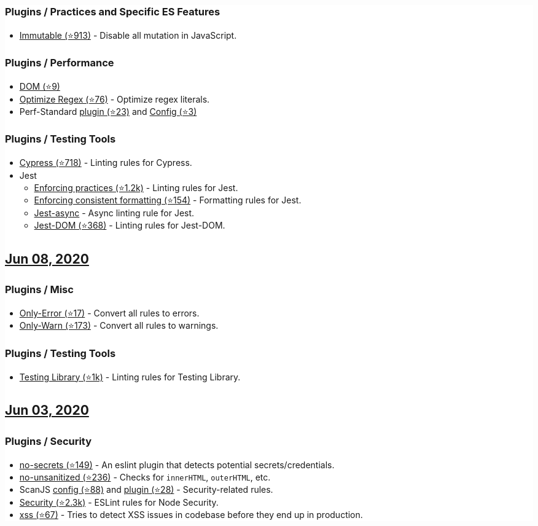### Plugins / Practices and Specific ES Features

*   [Immutable (⭐913)](https://github.com/jhusain/eslint-plugin-immutable) - Disable all mutation in JavaScript.

### Plugins / Performance

*   [DOM (⭐9)](https://github.com/amilajack/eslint-plugin-dom)
*   [Optimize Regex (⭐76)](https://github.com/BrainMaestro/eslint-plugin-optimize-regex) - Optimize regex literals.
*   Perf-Standard [plugin (⭐23)](https://github.com/Raynos/eslint-plugin-perf-standard) and [Config (⭐3)](https://github.com/Raynos/eslint-config-perf-standard)

### Plugins / Testing Tools

*   [Cypress (⭐718)](https://github.com/cypress-io/eslint-plugin-cypress) - Linting rules for Cypress.
*   Jest
    *   [Enforcing practices (⭐1.2k)](https://github.com/jest-community/eslint-plugin-jest) - Linting rules for Jest.
    *   [Enforcing consistent formatting (⭐154)](https://github.com/dangreenisrael/eslint-plugin-jest-formatting) - Formatting rules for Jest.
    *   [Jest-async](https://www.npmjs.com/package/eslint-plugin-jest-async) - Async linting rule for Jest.
    *   [Jest-DOM (⭐368)](https://github.com/testing-library/eslint-plugin-jest-dom) - Linting rules for Jest-DOM.

## [Jun 08, 2020](/content/2020/06/08/README.md)

### Plugins / Misc

*   [Only-Error (⭐17)](https://github.com/davidjbradshaw/eslint-plugin-only-error) - Convert all rules to errors.
*   [Only-Warn (⭐173)](https://github.com/bfanger/eslint-plugin-only-warn) - Convert all rules to warnings.

### Plugins / Testing Tools

*   [Testing Library (⭐1k)](https://github.com/testing-library/eslint-plugin-testing-library) - Linting rules for Testing Library.

## [Jun 03, 2020](/content/2020/06/03/README.md)

### Plugins / Security

*   [no-secrets (⭐149)](https://github.com/nickdeis/eslint-plugin-no-secrets) - An eslint plugin that detects potential secrets/credentials.
*   [no-unsanitized (⭐236)](https://github.com/mozilla/eslint-plugin-no-unsanitized) - Checks for `innerHTML`, `outerHTML`, etc.
*   ScanJS [config (⭐88)](https://github.com/mozfreddyb/eslint-config-scanjs) and [plugin (⭐28)](https://github.com/mozfreddyb/eslint-plugin-scanjs-rules) - Security-related rules.
*   [Security (⭐2.3k)](https://github.com/nodesecurity/eslint-plugin-security) - ESLint rules for Node Security.
*   [xss (⭐67)](https://github.com/Rantanen/eslint-plugin-xss) - Tries to detect XSS issues in codebase before they end up in production.
